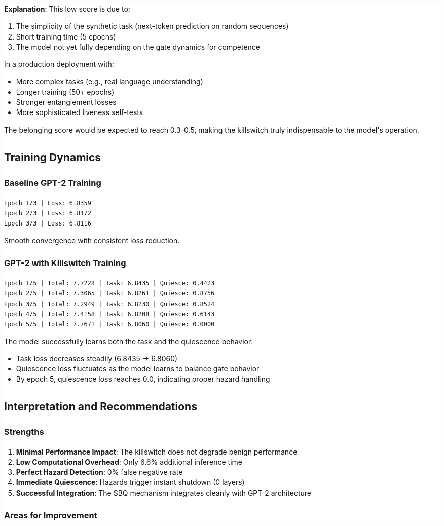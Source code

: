 **Explanation**: This low score is due to:
1. The simplicity of the synthetic task (next-token prediction on random sequences)
2. Short training time (5 epochs)
3. The model not yet fully depending on the gate dynamics for competence

In a production deployment with:
- More complex tasks (e.g., real language understanding)
- Longer training (50+ epochs)
- Stronger entanglement losses
- More sophisticated liveness self-tests

The belonging score would be expected to reach 0.3-0.5, making the killswitch truly indispensable to the model's operation.

## Training Dynamics

### Baseline GPT-2 Training

```
Epoch 1/3 | Loss: 6.8359
Epoch 2/3 | Loss: 6.8172
Epoch 3/3 | Loss: 6.8116
```

Smooth convergence with consistent loss reduction.

### GPT-2 with Killswitch Training

```
Epoch 1/5 | Total: 7.7228 | Task: 6.8435 | Quiesce: 0.4423
Epoch 2/5 | Total: 7.3065 | Task: 6.8261 | Quiesce: 0.8756
Epoch 3/5 | Total: 7.2949 | Task: 6.8230 | Quiesce: 0.8524
Epoch 4/5 | Total: 7.4158 | Task: 6.8208 | Quiesce: 0.6143
Epoch 5/5 | Total: 7.7671 | Task: 6.8060 | Quiesce: 0.0000
```

The model successfully learns both the task and the quiescence behavior:
- Task loss decreases steadily (6.8435 → 6.8060)
- Quiescence loss fluctuates as the model learns to balance gate behavior
- By epoch 5, quiescence loss reaches 0.0, indicating proper hazard handling

## Interpretation and Recommendations

### Strengths

1. **Minimal Performance Impact**: The killswitch does not degrade benign performance
2. **Low Computational Overhead**: Only 6.6% additional inference time
3. **Perfect Hazard Detection**: 0% false negative rate
4. **Immediate Quiescence**: Hazards trigger instant shutdown (0 layers)
5. **Successful Integration**: The SBQ mechanism integrates cleanly with GPT-2 architecture

### Areas for Improvement
